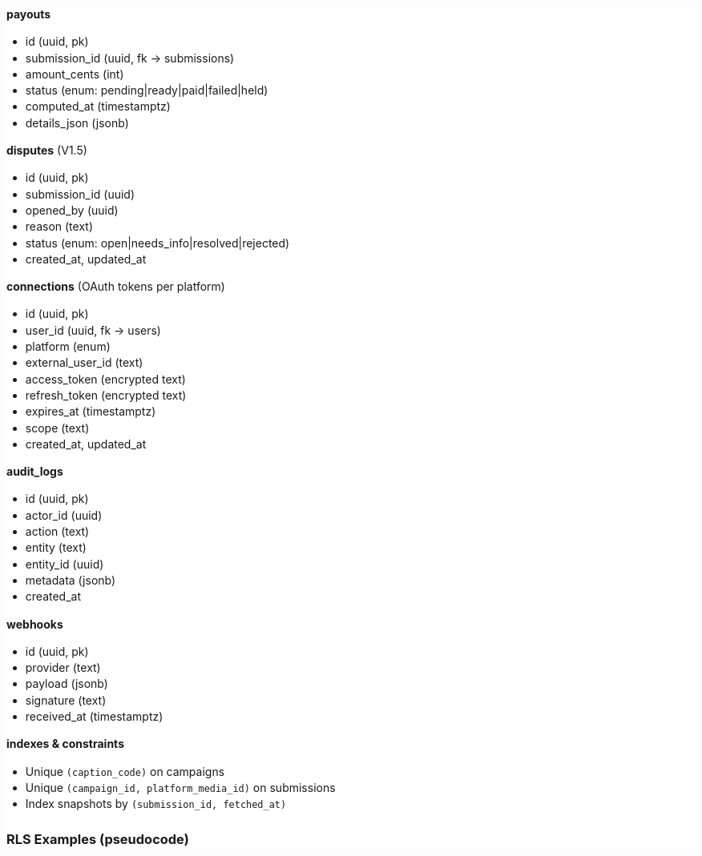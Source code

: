 **payouts**

* id (uuid, pk)
* submission\_id (uuid, fk -> submissions)
* amount\_cents (int)
* status (enum: pending|ready|paid|failed|held)
* computed\_at (timestamptz)
* details\_json (jsonb)

**disputes** (V1.5)

* id (uuid, pk)
* submission\_id (uuid)
* opened\_by (uuid)
* reason (text)
* status (enum: open|needs\_info|resolved|rejected)
* created\_at, updated\_at

**connections** (OAuth tokens per platform)

* id (uuid, pk)
* user\_id (uuid, fk -> users)
* platform (enum)
* external\_user\_id (text)
* access\_token (encrypted text)
* refresh\_token (encrypted text)
* expires\_at (timestamptz)
* scope (text)
* created\_at, updated\_at

**audit\_logs**

* id (uuid, pk)
* actor\_id (uuid)
* action (text)
* entity (text)
* entity\_id (uuid)
* metadata (jsonb)
* created\_at

**webhooks**

* id (uuid, pk)
* provider (text)
* payload (jsonb)
* signature (text)
* received\_at (timestamptz)

**indexes & constraints**

* Unique `(caption_code)` on campaigns
* Unique `(campaign_id, platform_media_id)` on submissions
* Index snapshots by `(submission_id, fetched_at)`

### RLS Examples (pseudocode)
